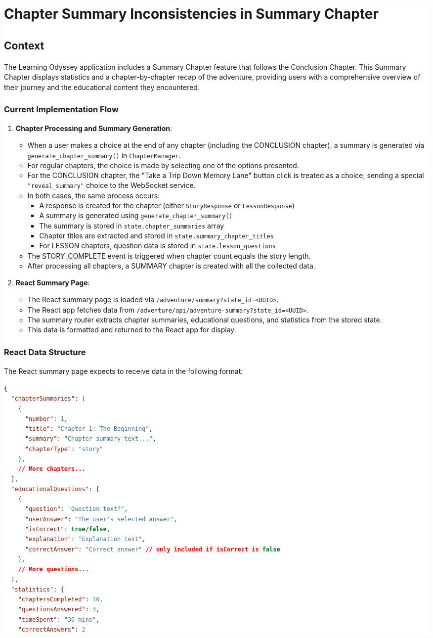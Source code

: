 # Chapter Summary Inconsistencies in Summary Chapter

## Context

The Learning Odyssey application includes a Summary Chapter feature that follows the Conclusion Chapter. This Summary Chapter displays statistics and a chapter-by-chapter recap of the adventure, providing users with a comprehensive overview of their journey and the educational content they encountered.

### Current Implementation Flow

1. **Chapter Processing and Summary Generation**:
   - When a user makes a choice at the end of any chapter (including the CONCLUSION chapter), a summary is generated via `generate_chapter_summary()` in `ChapterManager`.
   - For regular chapters, the choice is made by selecting one of the options presented.
   - For the CONCLUSION chapter, the "Take a Trip Down Memory Lane" button click is treated as a choice, sending a special `"reveal_summary"` choice to the WebSocket service.
   - In both cases, the same process occurs:
     - A response is created for the chapter (either `StoryResponse` or `LessonResponse`)
     - A summary is generated using `generate_chapter_summary()`
     - The summary is stored in `state.chapter_summaries` array
     - Chapter titles are extracted and stored in `state.summary_chapter_titles`
     - For LESSON chapters, question data is stored in `state.lesson_questions`
   - The STORY_COMPLETE event is triggered when chapter count equals the story length.
   - After processing all chapters, a SUMMARY chapter is created with all the collected data.

2. **React Summary Page**:
   - The React summary page is loaded via `/adventure/summary?state_id=<UUID>`.
   - The React app fetches data from `/adventure/api/adventure-summary?state_id=<UUID>`.
   - The summary router extracts chapter summaries, educational questions, and statistics from the stored state.
   - This data is formatted and returned to the React app for display.

### React Data Structure

The React summary page expects to receive data in the following format:

```json
{
  "chapterSummaries": [
    {
      "number": 1,
      "title": "Chapter 1: The Beginning",
      "summary": "Chapter summary text...",
      "chapterType": "story"
    },
    // More chapters...
  ],
  "educationalQuestions": [
    {
      "question": "Question text?",
      "userAnswer": "The user's selected answer",
      "isCorrect": true/false,
      "explanation": "Explanation text",
      "correctAnswer": "Correct answer" // only included if isCorrect is false
    },
    // More questions...
  ],
  "statistics": {
    "chaptersCompleted": 10,
    "questionsAnswered": 3,
    "timeSpent": "30 mins",
    "correctAnswers": 2
```